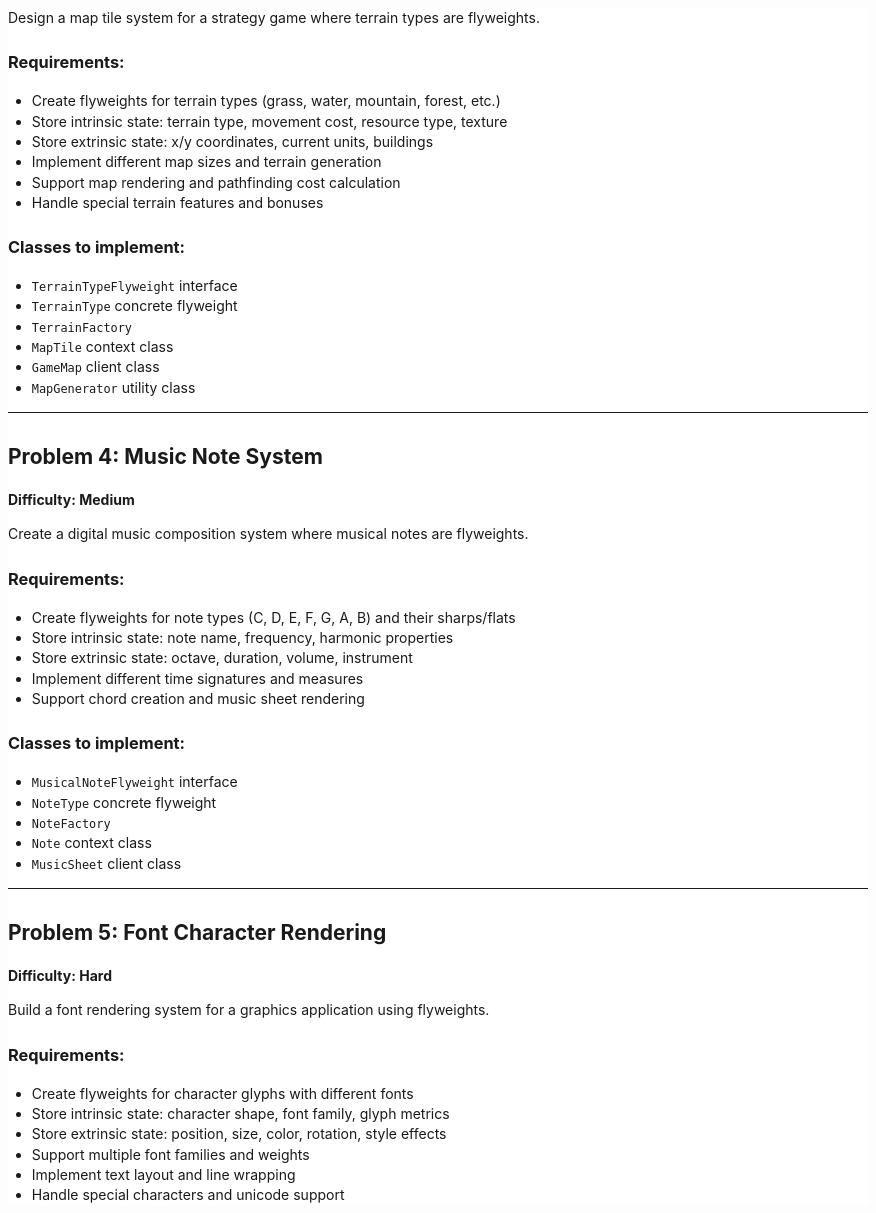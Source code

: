 Design a map tile system for a strategy game where terrain types are flyweights.

### Requirements:
- Create flyweights for terrain types (grass, water, mountain, forest, etc.)
- Store intrinsic state: terrain type, movement cost, resource type, texture
- Store extrinsic state: x/y coordinates, current units, buildings
- Implement different map sizes and terrain generation
- Support map rendering and pathfinding cost calculation
- Handle special terrain features and bonuses

### Classes to implement:
- `TerrainTypeFlyweight` interface
- `TerrainType` concrete flyweight
- `TerrainFactory`
- `MapTile` context class
- `GameMap` client class
- `MapGenerator` utility class

---

## Problem 4: Music Note System
**Difficulty: Medium**

Create a digital music composition system where musical notes are flyweights.

### Requirements:
- Create flyweights for note types (C, D, E, F, G, A, B) and their sharps/flats
- Store intrinsic state: note name, frequency, harmonic properties
- Store extrinsic state: octave, duration, volume, instrument
- Implement different time signatures and measures
- Support chord creation and music sheet rendering

### Classes to implement:
- `MusicalNoteFlyweight` interface
- `NoteType` concrete flyweight
- `NoteFactory`
- `Note` context class
- `MusicSheet` client class

---

## Problem 5: Font Character Rendering
**Difficulty: Hard**

Build a font rendering system for a graphics application using flyweights.

### Requirements:
- Create flyweights for character glyphs with different fonts
- Store intrinsic state: character shape, font family, glyph metrics
- Store extrinsic state: position, size, color, rotation, style effects
- Support multiple font families and weights
- Implement text layout and line wrapping
- Handle special characters and unicode support
